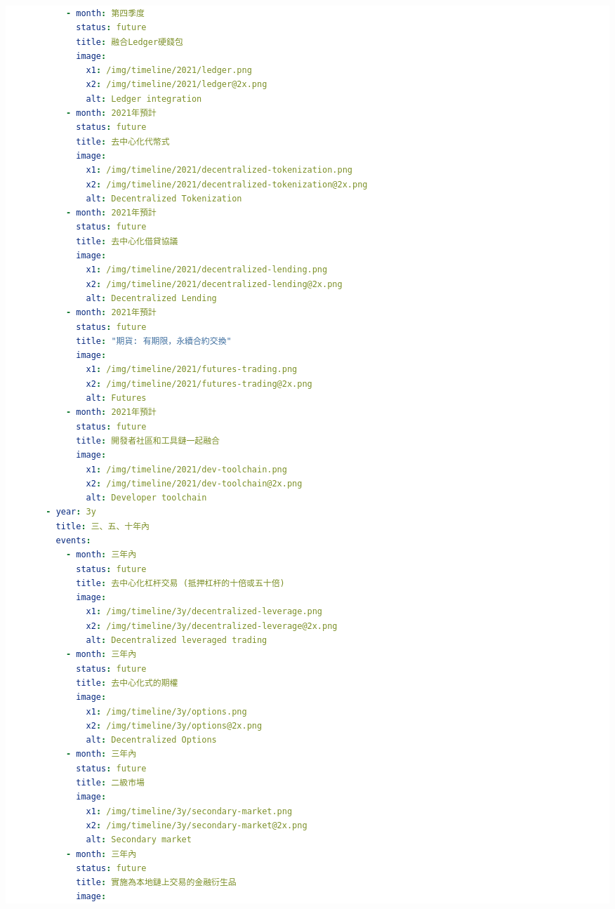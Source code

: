 ```yaml
            - month: 第四季度
              status: future
              title: 融合Ledger硬錢包
              image:
                x1: /img/timeline/2021/ledger.png
                x2: /img/timeline/2021/ledger@2x.png
                alt: Ledger integration
            - month: 2021年預計
              status: future
              title: 去中心化代幣式
              image:
                x1: /img/timeline/2021/decentralized-tokenization.png
                x2: /img/timeline/2021/decentralized-tokenization@2x.png
                alt: Decentralized Tokenization
            - month: 2021年預計
              status: future
              title: 去中心化借貸協議
              image:
                x1: /img/timeline/2021/decentralized-lending.png
                x2: /img/timeline/2021/decentralized-lending@2x.png
                alt: Decentralized Lending
            - month: 2021年預計
              status: future
              title: "期貨: 有期限，永續合約交換"
              image:
                x1: /img/timeline/2021/futures-trading.png
                x2: /img/timeline/2021/futures-trading@2x.png
                alt: Futures
            - month: 2021年預計
              status: future
              title: 開發者社區和工具鏈一起融合
              image:
                x1: /img/timeline/2021/dev-toolchain.png
                x2: /img/timeline/2021/dev-toolchain@2x.png
                alt: Developer toolchain
        - year: 3y
          title: 三、五、十年內
          events:
            - month: 三年內
              status: future
              title: 去中心化杠杆交易 (抵押杠杆的十倍或五十倍)
              image:
                x1: /img/timeline/3y/decentralized-leverage.png
                x2: /img/timeline/3y/decentralized-leverage@2x.png
                alt: Decentralized leveraged trading
            - month: 三年內
              status: future
              title: 去中心化式的期權
              image:
                x1: /img/timeline/3y/options.png
                x2: /img/timeline/3y/options@2x.png
                alt: Decentralized Options
            - month: 三年內
              status: future
              title: 二級市場
              image:
                x1: /img/timeline/3y/secondary-market.png
                x2: /img/timeline/3y/secondary-market@2x.png
                alt: Secondary market
            - month: 三年內
              status: future
              title: 實施為本地鏈上交易的金融衍生品
              image:
```